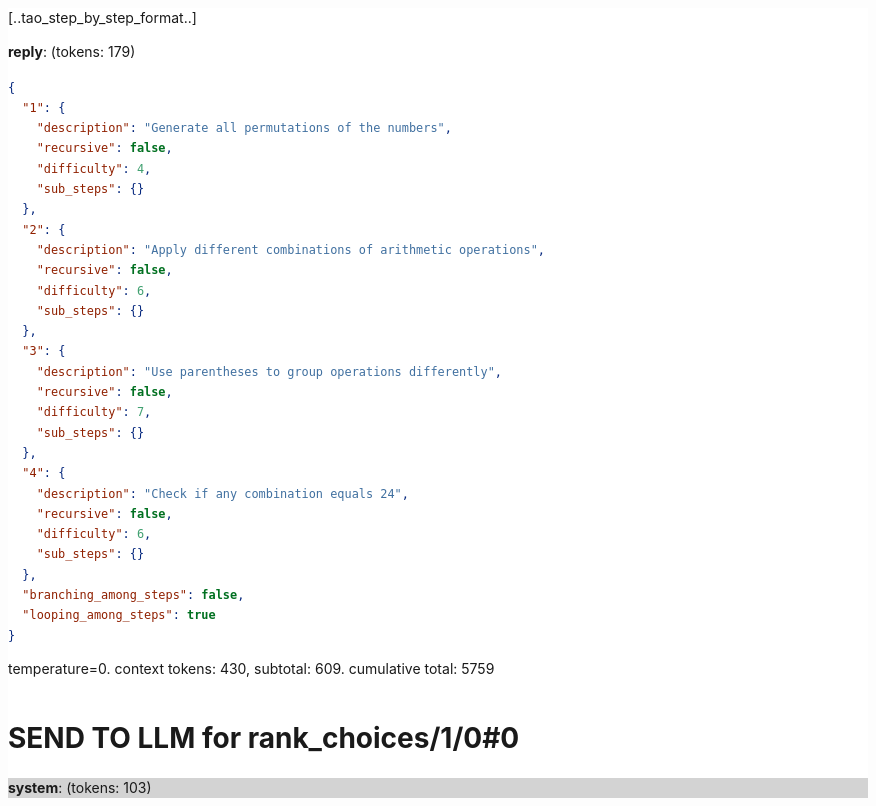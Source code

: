 [..tao_step_by_step_format..]


</div></div>


<span></span>


<div class="section_header " style="background-color:white">
<div class="header"><b>reply</b>: (tokens: 179) </div>
<div class="content">

```json
{
  "1": {
    "description": "Generate all permutations of the numbers",
    "recursive": false,
    "difficulty": 4,
    "sub_steps": {}
  },
  "2": {
    "description": "Apply different combinations of arithmetic operations",
    "recursive": false,
    "difficulty": 6,
    "sub_steps": {}
  },
  "3": {
    "description": "Use parentheses to group operations differently",
    "recursive": false,
    "difficulty": 7,
    "sub_steps": {}
  },
  "4": {
    "description": "Check if any combination equals 24",
    "recursive": false,
    "difficulty": 6,
    "sub_steps": {}
  },
  "branching_among_steps": false,
  "looping_among_steps": true
}
```

temperature=0. context tokens: 430, subtotal: 609. cumulative total: 5759


</div></div>



# SEND TO LLM for rank_choices/1/0#0
<div class="section_header " style="background-color:lightgrey">
<div class="header"><b>system</b>: (tokens: 103) </div>
<div class="content">
